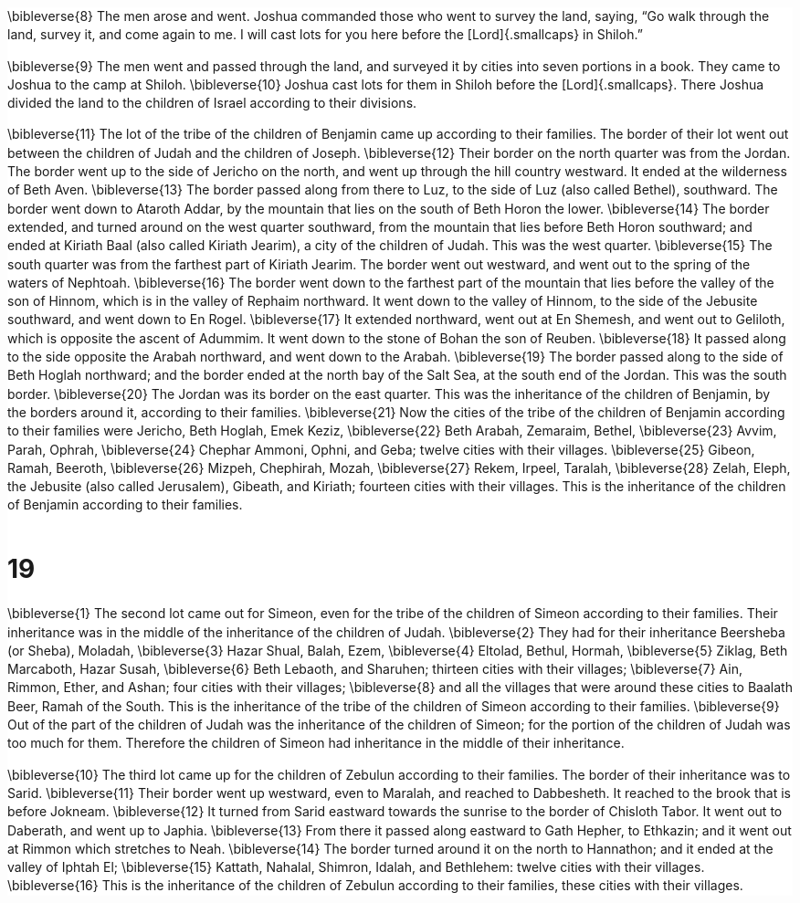 \bibleverse{8} The men arose and went. Joshua commanded those who went to survey the land, saying, “Go walk through the land, survey it, and come again to me. I will cast lots for you here before the [Lord]{.smallcaps} in Shiloh.” 

\bibleverse{9} The men went and passed through the land, and surveyed it by cities into seven portions in a book. They came to Joshua to the camp at Shiloh. \bibleverse{10} Joshua cast lots for them in Shiloh before the [Lord]{.smallcaps}. There Joshua divided the land to the children of Israel according to their divisions. 

\bibleverse{11} The lot of the tribe of the children of Benjamin came up according to their families. The border of their lot went out between the children of Judah and the children of Joseph. \bibleverse{12} Their border on the north quarter was from the Jordan. The border went up to the side of Jericho on the north, and went up through the hill country westward. It ended at the wilderness of Beth Aven. \bibleverse{13} The border passed along from there to Luz, to the side of Luz (also called Bethel), southward. The border went down to Ataroth Addar, by the mountain that lies on the south of Beth Horon the lower. \bibleverse{14} The border extended, and turned around on the west quarter southward, from the mountain that lies before Beth Horon southward; and ended at Kiriath Baal (also called Kiriath Jearim), a city of the children of Judah. This was the west quarter. \bibleverse{15} The south quarter was from the farthest part of Kiriath Jearim. The border went out westward, and went out to the spring of the waters of Nephtoah. \bibleverse{16} The border went down to the farthest part of the mountain that lies before the valley of the son of Hinnom, which is in the valley of Rephaim northward. It went down to the valley of Hinnom, to the side of the Jebusite southward, and went down to En Rogel. \bibleverse{17} It extended northward, went out at En Shemesh, and went out to Geliloth, which is opposite the ascent of Adummim. It went down to the stone of Bohan the son of Reuben. \bibleverse{18} It passed along to the side opposite the Arabah northward, and went down to the Arabah. \bibleverse{19} The border passed along to the side of Beth Hoglah northward; and the border ended at the north bay of the Salt Sea, at the south end of the Jordan. This was the south border. \bibleverse{20} The Jordan was its border on the east quarter. This was the inheritance of the children of Benjamin, by the borders around it, according to their families. \bibleverse{21} Now the cities of the tribe of the children of Benjamin according to their families were Jericho, Beth Hoglah, Emek Keziz, \bibleverse{22} Beth Arabah, Zemaraim, Bethel, \bibleverse{23} Avvim, Parah, Ophrah, \bibleverse{24} Chephar Ammoni, Ophni, and Geba; twelve cities with their villages. \bibleverse{25} Gibeon, Ramah, Beeroth, \bibleverse{26} Mizpeh, Chephirah, Mozah, \bibleverse{27} Rekem, Irpeel, Taralah, \bibleverse{28} Zelah, Eleph, the Jebusite (also called Jerusalem), Gibeath, and Kiriath; fourteen cities with their villages. This is the inheritance of the children of Benjamin according to their families. 

# 19 
\bibleverse{1} The second lot came out for Simeon, even for the tribe of the children of Simeon according to their families. Their inheritance was in the middle of the inheritance of the children of Judah. \bibleverse{2} They had for their inheritance Beersheba (or Sheba), Moladah, \bibleverse{3} Hazar Shual, Balah, Ezem, \bibleverse{4} Eltolad, Bethul, Hormah, \bibleverse{5} Ziklag, Beth Marcaboth, Hazar Susah, \bibleverse{6} Beth Lebaoth, and Sharuhen; thirteen cities with their villages; \bibleverse{7} Ain, Rimmon, Ether, and Ashan; four cities with their villages; \bibleverse{8} and all the villages that were around these cities to Baalath Beer, Ramah of the South. This is the inheritance of the tribe of the children of Simeon according to their families. \bibleverse{9} Out of the part of the children of Judah was the inheritance of the children of Simeon; for the portion of the children of Judah was too much for them. Therefore the children of Simeon had inheritance in the middle of their inheritance. 

\bibleverse{10} The third lot came up for the children of Zebulun according to their families. The border of their inheritance was to Sarid. \bibleverse{11} Their border went up westward, even to Maralah, and reached to Dabbesheth. It reached to the brook that is before Jokneam. \bibleverse{12} It turned from Sarid eastward towards the sunrise to the border of Chisloth Tabor. It went out to Daberath, and went up to Japhia. \bibleverse{13} From there it passed along eastward to Gath Hepher, to Ethkazin; and it went out at Rimmon which stretches to Neah. \bibleverse{14} The border turned around it on the north to Hannathon; and it ended at the valley of Iphtah El; \bibleverse{15} Kattath, Nahalal, Shimron, Idalah, and Bethlehem: twelve cities with their villages. \bibleverse{16} This is the inheritance of the children of Zebulun according to their families, these cities with their villages. 
